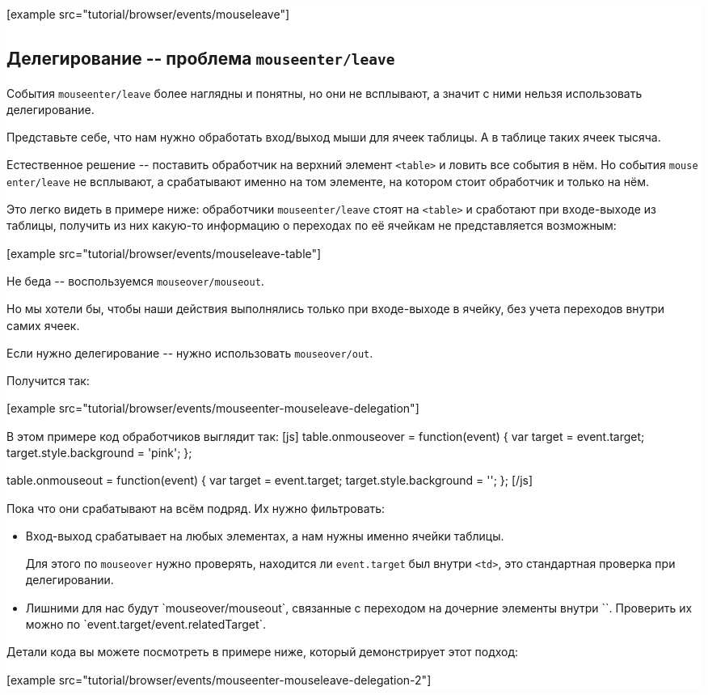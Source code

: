 [example src="tutorial/browser/events/mouseleave"]

## Делегирование -- проблема `mouseenter/leave`

События `mouseenter/leave` более наглядны и понятны, но они не всплывают, а значит с ними нельзя использовать делегирование.

Представьте себе, что нам нужно обработать вход/выход мыши для ячеек таблицы. А в таблице таких ячеек тысяча. 

Естественное решение -- поставить обработчик на верхний элемент `<table>` и ловить все события в нём. Но события `mouseenter/leave` не всплывают, а срабатывают именно на том элементе, на котором стоит обработчик и только на нём.

Это легко видеть в примере ниже: обработчики `mouseenter/leave` стоят на `<table>` и сработают при входе-выходе из таблицы, получить из них какую-то информацию о переходах по её ячейкам не представляется возможным:

[example src="tutorial/browser/events/mouseleave-table"]

Не беда -- воспользуемся `mouseover/mouseout`.

Но мы хотели бы, чтобы наши действия выполнялись только при входе-выходе в ячейку, без учета переходов внутри самих ячеек. 

Если нужно делегирование -- нужно использовать `mouseover/out`.

Получится так:

[example src="tutorial/browser/events/mouseenter-mouseleave-delegation"]

В этом примере код обработчиков выглядит так:
[js]
table.onmouseover = function(event) {
  var target = event.target; 
  target.style.background = 'pink';
};

table.onmouseout = function(event) {
  var target = event.target; 
  target.style.background = '';
};
[/js]

Пока что они срабатывают на всём подряд. Их нужно фильтровать:
<ul>
<li>Вход-выход срабатывает на любых элементах, а нам нужны именно ячейки таблицы. 

Для этого по `mouseover` нужно проверять, находится ли `event.target` был внутри `<td>`, это стандартная проверка при делегировании.</li>
<li>Лишними для нас будут `mouseover/mouseout`, связанные с переходом на дочерние элементы внутри `<td>`. Проверить их можно по `event.target/event.relatedTarget`.</li>
</ul>

Детали кода вы можете посмотреть в примере ниже, который демонстрирует этот подход:

[example src="tutorial/browser/events/mouseenter-mouseleave-delegation-2"]
